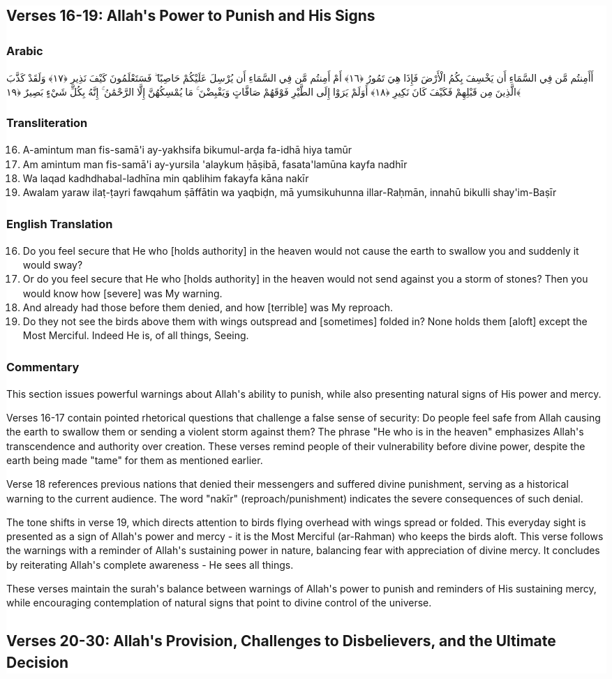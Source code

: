 ## Verses 16-19: Allah's Power to Punish and His Signs

### Arabic
أَأَمِنتُم مَّن فِي السَّمَاءِ أَن يَخْسِفَ بِكُمُ الْأَرْضَ فَإِذَا هِيَ تَمُورُ ﴿١٦﴾ أَمْ أَمِنتُم مَّن فِي السَّمَاءِ أَن يُرْسِلَ عَلَيْكُمْ حَاصِبًا ۖ فَسَتَعْلَمُونَ كَيْفَ نَذِيرِ ﴿١٧﴾ وَلَقَدْ كَذَّبَ الَّذِينَ مِن قَبْلِهِمْ فَكَيْفَ كَانَ نَكِيرِ ﴿١٨﴾ أَوَلَمْ يَرَوْا إِلَى الطَّيْرِ فَوْقَهُمْ صَافَّاتٍ وَيَقْبِضْنَ ۚ مَا يُمْسِكُهُنَّ إِلَّا الرَّحْمَٰنُ ۚ إِنَّهُ بِكُلِّ شَيْءٍ بَصِيرٌ ﴿١٩﴾

### Transliteration
16. A-amintum man fis-samā'i ay-yakhsifa bikumul-arḍa fa-idhā hiya tamūr
17. Am amintum man fis-samā'i ay-yursila 'alaykum ḥāṣibā, fasata'lamūna kayfa nadhīr
18. Wa laqad kadhdhabal-ladhīna min qablihim fakayfa kāna nakīr
19. Awalam yaraw ilaṭ-ṭayri fawqahum ṣāffātin wa yaqbiḍn, mā yumsikuhunna illar-Raḥmān, innahū bikulli shay'im-Baṣīr

### English Translation
16. Do you feel secure that He who [holds authority] in the heaven would not cause the earth to swallow you and suddenly it would sway?
17. Or do you feel secure that He who [holds authority] in the heaven would not send against you a storm of stones? Then you would know how [severe] was My warning.
18. And already had those before them denied, and how [terrible] was My reproach.
19. Do they not see the birds above them with wings outspread and [sometimes] folded in? None holds them [aloft] except the Most Merciful. Indeed He is, of all things, Seeing.

### Commentary
This section issues powerful warnings about Allah's ability to punish, while also presenting natural signs of His power and mercy.

Verses 16-17 contain pointed rhetorical questions that challenge a false sense of security: Do people feel safe from Allah causing the earth to swallow them or sending a violent storm against them? The phrase "He who is in the heaven" emphasizes Allah's transcendence and authority over creation. These verses remind people of their vulnerability before divine power, despite the earth being made "tame" for them as mentioned earlier.

Verse 18 references previous nations that denied their messengers and suffered divine punishment, serving as a historical warning to the current audience. The word "nakīr" (reproach/punishment) indicates the severe consequences of such denial.

The tone shifts in verse 19, which directs attention to birds flying overhead with wings spread or folded. This everyday sight is presented as a sign of Allah's power and mercy - it is the Most Merciful (ar-Rahman) who keeps the birds aloft. This verse follows the warnings with a reminder of Allah's sustaining power in nature, balancing fear with appreciation of divine mercy. It concludes by reiterating Allah's complete awareness - He sees all things.

These verses maintain the surah's balance between warnings of Allah's power to punish and reminders of His sustaining mercy, while encouraging contemplation of natural signs that point to divine control of the universe.

## Verses 20-30: Allah's Provision, Challenges to Disbelievers, and the Ultimate Decision
